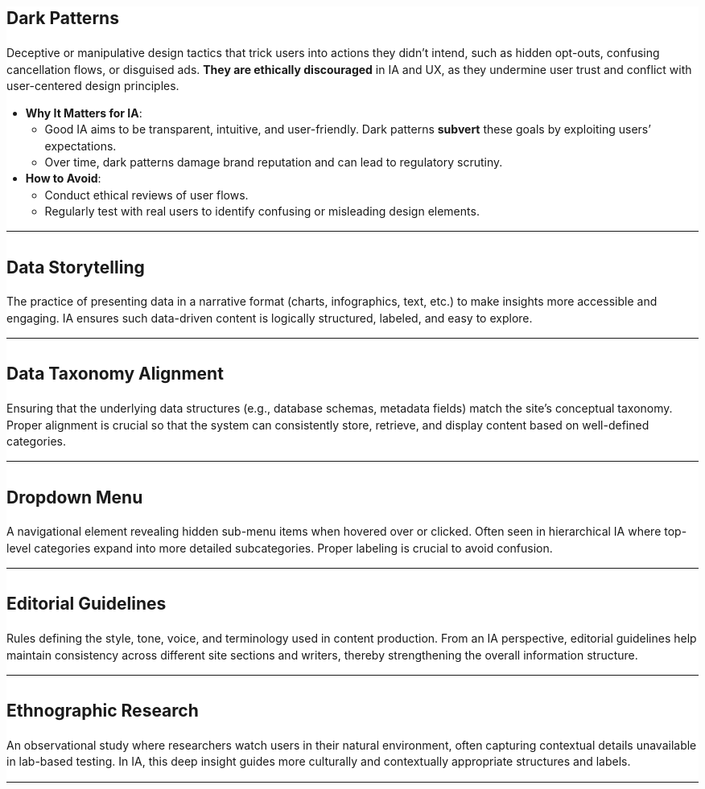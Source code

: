 
## **Dark Patterns**

Deceptive or manipulative design tactics that trick users into actions they didn’t intend, such as hidden opt-outs, confusing cancellation flows, or disguised ads. **They are ethically discouraged** in IA and UX, as they undermine user trust and conflict with user-centered design principles.

- **Why It Matters for IA**:
  - Good IA aims to be transparent, intuitive, and user-friendly. Dark patterns **subvert** these goals by exploiting users’ expectations.
  - Over time, dark patterns damage brand reputation and can lead to regulatory scrutiny.
- **How to Avoid**:
  - Conduct ethical reviews of user flows.
  - Regularly test with real users to identify confusing or misleading design elements.

---

## **Data Storytelling**

The practice of presenting data in a narrative format (charts, infographics, text, etc.) to make insights more accessible and engaging. IA ensures such data-driven content is logically structured, labeled, and easy to explore.

---

## **Data Taxonomy Alignment**

Ensuring that the underlying data structures (e.g., database schemas, metadata fields) match the site’s conceptual taxonomy. Proper alignment is crucial so that the system can consistently store, retrieve, and display content based on well-defined categories.

---

## **Dropdown Menu**

A navigational element revealing hidden sub-menu items when hovered over or clicked. Often seen in hierarchical IA where top-level categories expand into more detailed subcategories. Proper labeling is crucial to avoid confusion.

---

## **Editorial Guidelines**

Rules defining the style, tone, voice, and terminology used in content production. From an IA perspective, editorial guidelines help maintain consistency across different site sections and writers, thereby strengthening the overall information structure.

---

## **Ethnographic Research**

An observational study where researchers watch users in their natural environment, often capturing contextual details unavailable in lab-based testing. In IA, this deep insight guides more culturally and contextually appropriate structures and labels.

---